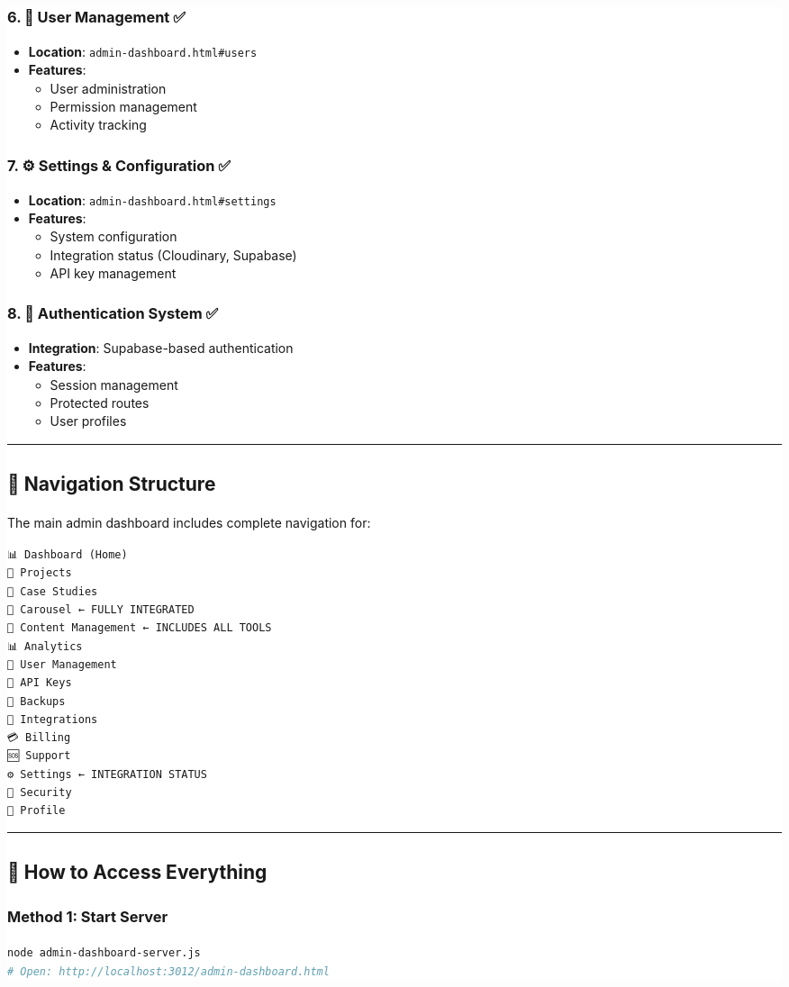 ### 6. **👥 User Management** ✅
- **Location**: `admin-dashboard.html#users`
- **Features**:
  - User administration
  - Permission management
  - Activity tracking

### 7. **⚙️ Settings & Configuration** ✅
- **Location**: `admin-dashboard.html#settings`
- **Features**:
  - System configuration
  - Integration status (Cloudinary, Supabase)
  - API key management

### 8. **🔐 Authentication System** ✅
- **Integration**: Supabase-based authentication
- **Features**:
  - Session management
  - Protected routes
  - User profiles

---

## 🧭 **Navigation Structure**

The main admin dashboard includes complete navigation for:

```
📊 Dashboard (Home)
📁 Projects
📝 Case Studies  
🎠 Carousel ← FULLY INTEGRATED
📝 Content Management ← INCLUDES ALL TOOLS
📊 Analytics
👥 User Management
🔑 API Keys
💾 Backups
🔌 Integrations
💳 Billing
🆘 Support
⚙️ Settings ← INTEGRATION STATUS
🔐 Security
👤 Profile
```

---

## 🚀 **How to Access Everything**

### **Method 1: Start Server**
```bash
node admin-dashboard-server.js
# Open: http://localhost:3012/admin-dashboard.html
```
